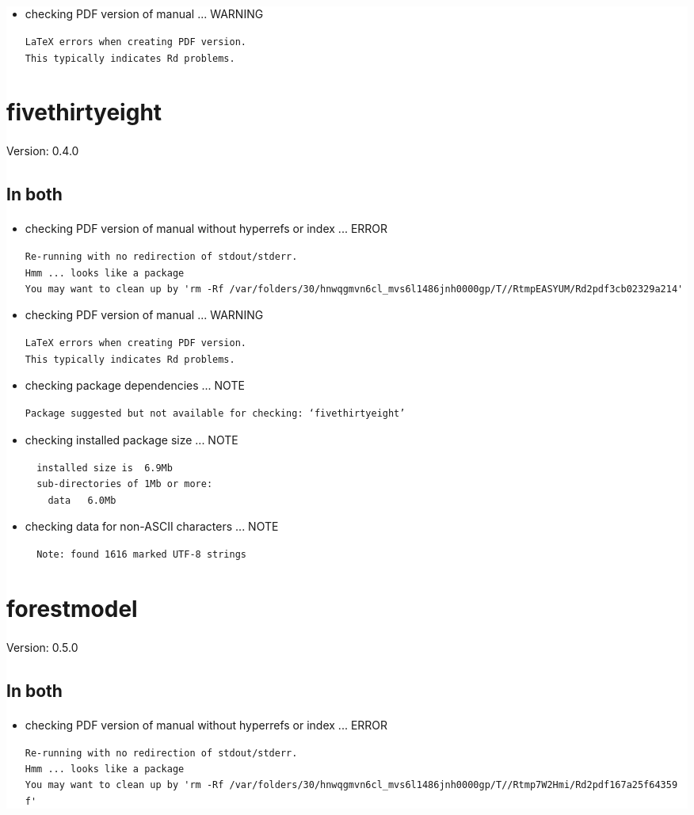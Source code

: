 *   checking PDF version of manual ... WARNING
    ```
    LaTeX errors when creating PDF version.
    This typically indicates Rd problems.
    ```

# fivethirtyeight

Version: 0.4.0

## In both

*   checking PDF version of manual without hyperrefs or index ... ERROR
    ```
    Re-running with no redirection of stdout/stderr.
    Hmm ... looks like a package
    You may want to clean up by 'rm -Rf /var/folders/30/hnwqgmvn6cl_mvs6l1486jnh0000gp/T//RtmpEASYUM/Rd2pdf3cb02329a214'
    ```

*   checking PDF version of manual ... WARNING
    ```
    LaTeX errors when creating PDF version.
    This typically indicates Rd problems.
    ```

*   checking package dependencies ... NOTE
    ```
    Package suggested but not available for checking: ‘fivethirtyeight’
    ```

*   checking installed package size ... NOTE
    ```
      installed size is  6.9Mb
      sub-directories of 1Mb or more:
        data   6.0Mb
    ```

*   checking data for non-ASCII characters ... NOTE
    ```
      Note: found 1616 marked UTF-8 strings
    ```

# forestmodel

Version: 0.5.0

## In both

*   checking PDF version of manual without hyperrefs or index ... ERROR
    ```
    Re-running with no redirection of stdout/stderr.
    Hmm ... looks like a package
    You may want to clean up by 'rm -Rf /var/folders/30/hnwqgmvn6cl_mvs6l1486jnh0000gp/T//Rtmp7W2Hmi/Rd2pdf167a25f64359f'
    ```
